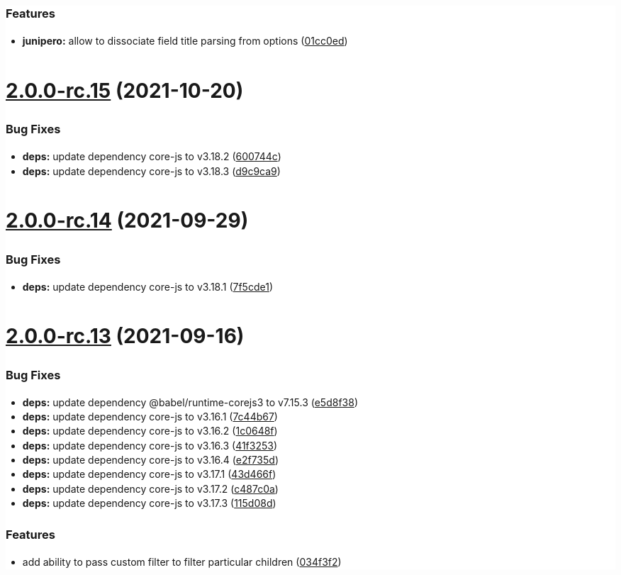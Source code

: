 ### Features

- **junipero:** allow to dissociate field title parsing from options ([01cc0ed](https://github.com/p3ol/junipero/commit/01cc0edda3580b304ae40074e605c1f08c3c226e))

# [2.0.0-rc.15](https://github.com/p3ol/junipero/compare/v2.0.0-rc.14...v2.0.0-rc.15) (2021-10-20)

### Bug Fixes

- **deps:** update dependency core-js to v3.18.2 ([600744c](https://github.com/p3ol/junipero/commit/600744ccdb31476c8ff9367e349e55ac83a09d93))
- **deps:** update dependency core-js to v3.18.3 ([d9c9ca9](https://github.com/p3ol/junipero/commit/d9c9ca978a5b05229594b9f842dd1a63700ff1b6))

# [2.0.0-rc.14](https://github.com/p3ol/junipero/compare/v2.0.0-rc.13...v2.0.0-rc.14) (2021-09-29)

### Bug Fixes

- **deps:** update dependency core-js to v3.18.1 ([7f5cde1](https://github.com/p3ol/junipero/commit/7f5cde19742f3f5fb529b0d8dba69e8fd84540ce))

# [2.0.0-rc.13](https://github.com/p3ol/junipero/compare/v2.0.0-rc.12...v2.0.0-rc.13) (2021-09-16)

### Bug Fixes

- **deps:** update dependency @babel/runtime-corejs3 to v7.15.3 ([e5d8f38](https://github.com/p3ol/junipero/commit/e5d8f38ee5558a06dffb8255991e41202d4a58fc))
- **deps:** update dependency core-js to v3.16.1 ([7c44b67](https://github.com/p3ol/junipero/commit/7c44b678b8f9662a247077b7e64df8c536333208))
- **deps:** update dependency core-js to v3.16.2 ([1c0648f](https://github.com/p3ol/junipero/commit/1c0648ffb4c056db8c153d40a11d445b0138d7d6))
- **deps:** update dependency core-js to v3.16.3 ([41f3253](https://github.com/p3ol/junipero/commit/41f3253755f0df9ed07c555c07921df401136724))
- **deps:** update dependency core-js to v3.16.4 ([e2f735d](https://github.com/p3ol/junipero/commit/e2f735d96cd5d127ed9c74d5ffd1a228ee337703))
- **deps:** update dependency core-js to v3.17.1 ([43d466f](https://github.com/p3ol/junipero/commit/43d466f2811130410e294d8572f6ed991291435c))
- **deps:** update dependency core-js to v3.17.2 ([c487c0a](https://github.com/p3ol/junipero/commit/c487c0a404ccb87a137b9e640e2b07bd875e6dbe))
- **deps:** update dependency core-js to v3.17.3 ([115d08d](https://github.com/p3ol/junipero/commit/115d08ddc7c55690b55f4bafc36ee42ba1644086))

### Features

- add ability to pass custom filter to filter particular children ([034f3f2](https://github.com/p3ol/junipero/commit/034f3f28c680793acdd08be2e84e591e56fb9207))
